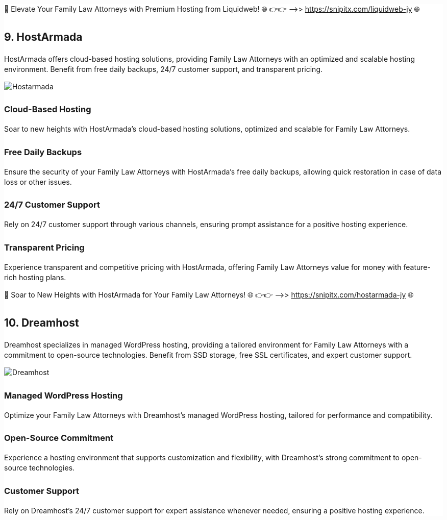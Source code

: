 🚀 Elevate Your Family Law Attorneys with Premium Hosting from Liquidweb! 🌐
👉👉 -->> https://snipitx.com/liquidweb-jy 🌐

## 9. HostArmada

HostArmada offers cloud-based hosting solutions, providing Family Law Attorneys with an optimized and scalable hosting environment. Benefit from free daily backups, 24/7 customer support, and transparent pricing.

![Hostarmada](https://i.imgur.com/KFbdf3o.jpeg "Hostarmada Hosting")

### Cloud-Based Hosting
Soar to new heights with HostArmada’s cloud-based hosting solutions, optimized and scalable for Family Law Attorneys.

### Free Daily Backups
Ensure the security of your Family Law Attorneys with HostArmada’s free daily backups, allowing quick restoration in case of data loss or other issues.

### 24/7 Customer Support
Rely on 24/7 customer support through various channels, ensuring prompt assistance for a positive hosting experience.

### Transparent Pricing
Experience transparent and competitive pricing with HostArmada, offering Family Law Attorneys value for money with feature-rich hosting plans.

🚀 Soar to New Heights with HostArmada for Your Family Law Attorneys! 🌐
👉👉 -->> https://snipitx.com/hostarmada-jy 🌐

## 10. Dreamhost

Dreamhost specializes in managed WordPress hosting, providing a tailored environment for Family Law Attorneys with a commitment to open-source technologies. Benefit from SSD storage, free SSL certificates, and expert customer support.

![Dreamhost](https://i.imgur.com/rXIg8ip.jpeg "Dreamhost Hosting")

### Managed WordPress Hosting
Optimize your Family Law Attorneys with Dreamhost’s managed WordPress hosting, tailored for performance and compatibility.

### Open-Source Commitment
Experience a hosting environment that supports customization and flexibility, with Dreamhost’s strong commitment to open-source technologies.

### Customer Support
Rely on Dreamhost’s 24/7 customer support for expert assistance whenever needed, ensuring a positive hosting experience.
